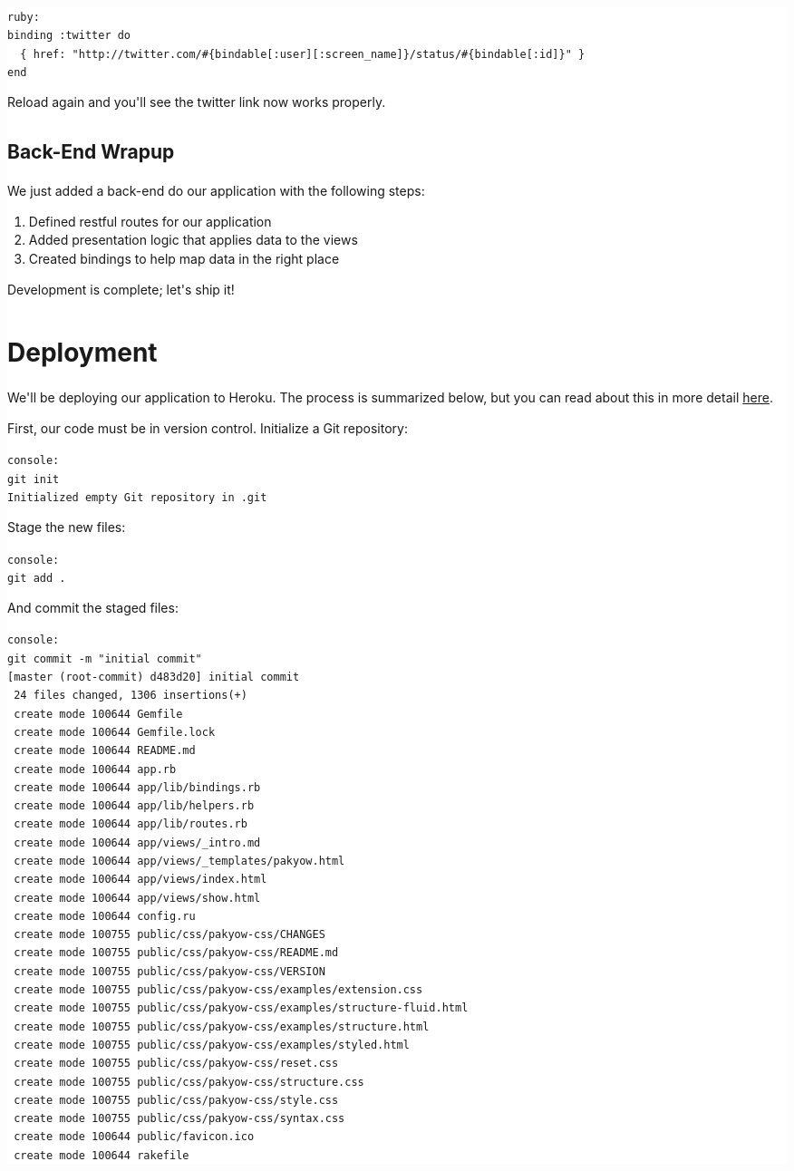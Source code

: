     ruby:
    binding :twitter do
      { href: "http://twitter.com/#{bindable[:user][:screen_name]}/status/#{bindable[:id]}" }
    end

Reload again and you'll see the twitter link now works properly.

## Back-End Wrapup

We just added a back-end do our application with the following steps:

1. Defined restful routes for our application
2. Added presentation logic that applies data to the views
3. Created bindings to help map data in the right place

Development is complete; let's ship it!

# Deployment

We'll be deploying our application to Heroku. The process is
summarized below, but you can read about this in more detail
[here](https://devcenter.heroku.com/articles/git).

First, our code must be in version control. Initialize a Git repository:

    console:
    git init
    Initialized empty Git repository in .git

Stage the new files:

    console:
    git add .

And commit the staged files:

    console:
    git commit -m "initial commit"
    [master (root-commit) d483d20] initial commit
     24 files changed, 1306 insertions(+)
     create mode 100644 Gemfile
     create mode 100644 Gemfile.lock
     create mode 100644 README.md
     create mode 100644 app.rb
     create mode 100644 app/lib/bindings.rb
     create mode 100644 app/lib/helpers.rb
     create mode 100644 app/lib/routes.rb
     create mode 100644 app/views/_intro.md
     create mode 100644 app/views/_templates/pakyow.html
     create mode 100644 app/views/index.html
     create mode 100644 app/views/show.html
     create mode 100644 config.ru
     create mode 100755 public/css/pakyow-css/CHANGES
     create mode 100755 public/css/pakyow-css/README.md
     create mode 100755 public/css/pakyow-css/VERSION
     create mode 100755 public/css/pakyow-css/examples/extension.css
     create mode 100755 public/css/pakyow-css/examples/structure-fluid.html
     create mode 100755 public/css/pakyow-css/examples/structure.html
     create mode 100755 public/css/pakyow-css/examples/styled.html
     create mode 100755 public/css/pakyow-css/reset.css
     create mode 100755 public/css/pakyow-css/structure.css
     create mode 100755 public/css/pakyow-css/style.css
     create mode 100755 public/css/pakyow-css/syntax.css
     create mode 100644 public/favicon.ico
     create mode 100644 rakefile
